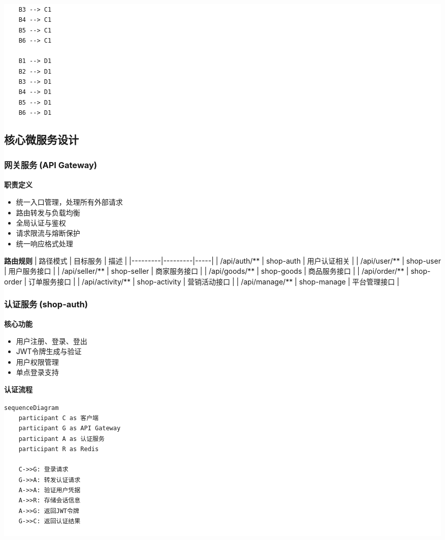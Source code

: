 ```mermaid
    B3 --> C1
    B4 --> C1
    B5 --> C1
    B6 --> C1
    
    B1 --> D1
    B2 --> D1
    B3 --> D1
    B4 --> D1
    B5 --> D1
    B6 --> D1
```

## 核心微服务设计

### 网关服务 (API Gateway)

**职责定义**
- 统一入口管理，处理所有外部请求
- 路由转发与负载均衡
- 全局认证与鉴权
- 请求限流与熔断保护
- 统一响应格式处理

**路由规则**
| 路径模式 | 目标服务 | 描述 |
|---------|---------|-----|
| /api/auth/** | shop-auth | 用户认证相关 |
| /api/user/** | shop-user | 用户服务接口 |
| /api/seller/** | shop-seller | 商家服务接口 |
| /api/goods/** | shop-goods | 商品服务接口 |
| /api/order/** | shop-order | 订单服务接口 |
| /api/activity/** | shop-activity | 营销活动接口 |
| /api/manage/** | shop-manage | 平台管理接口 |

### 认证服务 (shop-auth)

**核心功能**
- 用户注册、登录、登出
- JWT令牌生成与验证
- 用户权限管理
- 单点登录支持

**认证流程**

```mermaid
sequenceDiagram
    participant C as 客户端
    participant G as API Gateway
    participant A as 认证服务
    participant R as Redis
    
    C->>G: 登录请求
    G->>A: 转发认证请求
    A->>A: 验证用户凭据
    A->>R: 存储会话信息
    A->>G: 返回JWT令牌
    G->>C: 返回认证结果
    
```